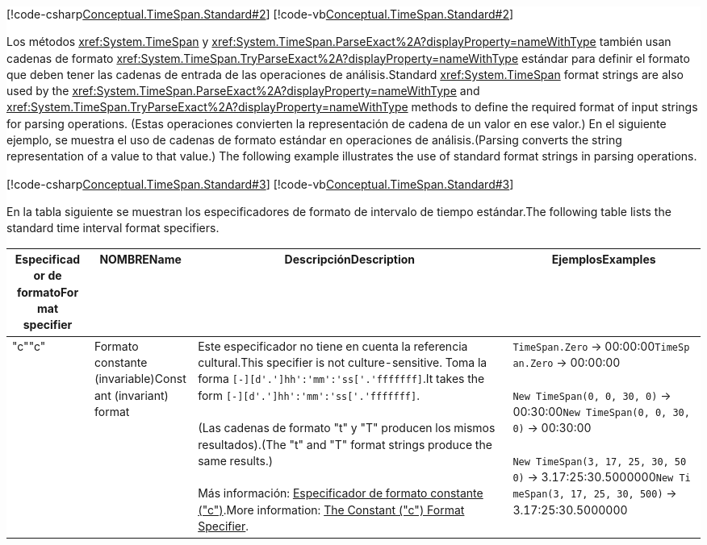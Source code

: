   
 [!code-csharp[Conceptual.TimeSpan.Standard#2](../../../samples/snippets/csharp/VS_Snippets_CLR/conceptual.timespan.standard/cs/formatexample1.cs#2)]
 [!code-vb[Conceptual.TimeSpan.Standard#2](../../../samples/snippets/visualbasic/VS_Snippets_CLR/conceptual.timespan.standard/vb/formatexample1.vb#2)]  
  
 <span data-ttu-id="70658-110">Los métodos <xref:System.TimeSpan> y <xref:System.TimeSpan.ParseExact%2A?displayProperty=nameWithType> también usan cadenas de formato <xref:System.TimeSpan.TryParseExact%2A?displayProperty=nameWithType> estándar para definir el formato que deben tener las cadenas de entrada de las operaciones de análisis.</span><span class="sxs-lookup"><span data-stu-id="70658-110">Standard <xref:System.TimeSpan> format strings are also used by the <xref:System.TimeSpan.ParseExact%2A?displayProperty=nameWithType> and <xref:System.TimeSpan.TryParseExact%2A?displayProperty=nameWithType> methods to define the required format of input strings for parsing operations.</span></span> <span data-ttu-id="70658-111">(Estas operaciones convierten la representación de cadena de un valor en ese valor.) En el siguiente ejemplo, se muestra el uso de cadenas de formato estándar en operaciones de análisis.</span><span class="sxs-lookup"><span data-stu-id="70658-111">(Parsing converts the string representation of a value to that value.) The following example illustrates the use of standard format strings in parsing operations.</span></span>  
  
 [!code-csharp[Conceptual.TimeSpan.Standard#3](../../../samples/snippets/csharp/VS_Snippets_CLR/conceptual.timespan.standard/cs/parseexample1.cs#3)]
 [!code-vb[Conceptual.TimeSpan.Standard#3](../../../samples/snippets/visualbasic/VS_Snippets_CLR/conceptual.timespan.standard/vb/parseexample1.vb#3)]  
  
<span data-ttu-id="70658-112">En la tabla siguiente se muestran los especificadores de formato de intervalo de tiempo estándar.</span><span class="sxs-lookup"><span data-stu-id="70658-112">The following table lists the standard time interval format specifiers.</span></span>  
  
|<span data-ttu-id="70658-113">Especificador de formato</span><span class="sxs-lookup"><span data-stu-id="70658-113">Format specifier</span></span>|<span data-ttu-id="70658-114">NOMBRE</span><span class="sxs-lookup"><span data-stu-id="70658-114">Name</span></span>|<span data-ttu-id="70658-115">Descripción</span><span class="sxs-lookup"><span data-stu-id="70658-115">Description</span></span>|<span data-ttu-id="70658-116">Ejemplos</span><span class="sxs-lookup"><span data-stu-id="70658-116">Examples</span></span>|  
|----------------------|----------|-----------------|--------------|  
|<span data-ttu-id="70658-117">"c"</span><span class="sxs-lookup"><span data-stu-id="70658-117">"c"</span></span>|<span data-ttu-id="70658-118">Formato constante (invariable)</span><span class="sxs-lookup"><span data-stu-id="70658-118">Constant (invariant) format</span></span>|<span data-ttu-id="70658-119">Este especificador no tiene en cuenta la referencia cultural.</span><span class="sxs-lookup"><span data-stu-id="70658-119">This specifier is not culture-sensitive.</span></span> <span data-ttu-id="70658-120">Toma la forma `[-][d'.']hh':'mm':'ss['.'fffffff]`.</span><span class="sxs-lookup"><span data-stu-id="70658-120">It takes the form `[-][d'.']hh':'mm':'ss['.'fffffff]`.</span></span><br /><br /> <span data-ttu-id="70658-121">(Las cadenas de formato "t" y "T" producen los mismos resultados).</span><span class="sxs-lookup"><span data-stu-id="70658-121">(The "t" and "T" format strings produce the same results.)</span></span><br /><br /> <span data-ttu-id="70658-122">Más información: [Especificador de formato constante ("c")](#the-constant-c-format-specifier).</span><span class="sxs-lookup"><span data-stu-id="70658-122">More information: [The Constant ("c") Format Specifier](#the-constant-c-format-specifier).</span></span>|<span data-ttu-id="70658-123">`TimeSpan.Zero` -> 00:00:00</span><span class="sxs-lookup"><span data-stu-id="70658-123">`TimeSpan.Zero` -> 00:00:00</span></span><br /><br /> <span data-ttu-id="70658-124">`New TimeSpan(0, 0, 30, 0)` -> 00:30:00</span><span class="sxs-lookup"><span data-stu-id="70658-124">`New TimeSpan(0, 0, 30, 0)` -> 00:30:00</span></span><br /><br /> <span data-ttu-id="70658-125">`New TimeSpan(3, 17, 25, 30, 500)` -> 3.17:25:30.5000000</span><span class="sxs-lookup"><span data-stu-id="70658-125">`New TimeSpan(3, 17, 25, 30, 500)` -> 3.17:25:30.5000000</span></span>|  